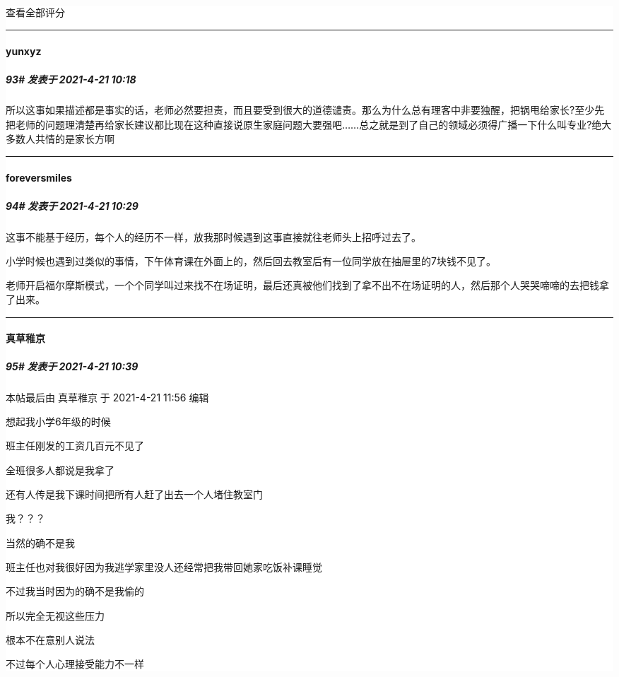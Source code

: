 
查看全部评分


*****

####  yunxyz  
##### 93#       发表于 2021-4-21 10:18


所以这事如果描述都是事实的话，老师必然要担责，而且要受到很大的道德谴责。那么为什么总有理客中非要独醒，把锅甩给家长?至少先把老师的问题理清楚再给家长建议都比现在这种直接说原生家庭问题大要强吧……总之就是到了自己的领域必须得广播一下什么叫专业?绝大多数人共情的是家长方啊


*****

####  foreversmiles  
##### 94#       发表于 2021-4-21 10:29


这事不能基于经历，每个人的经历不一样，放我那时候遇到这事直接就往老师头上招呼过去了。

小学时候也遇到过类似的事情，下午体育课在外面上的，然后回去教室后有一位同学放在抽屉里的7块钱不见了。

老师开启福尔摩斯模式，一个个同学叫过来找不在场证明，最后还真被他们找到了拿不出不在场证明的人，然后那个人哭哭啼啼的去把钱拿了出来。


*****

####  真草稚京  
##### 95#       发表于 2021-4-21 10:39


 本帖最后由 真草稚京 于 2021-4-21 11:56 编辑 

想起我小学6年级的时候


班主任刚发的工资几百元不见了


全班很多人都说是我拿了


还有人传是我下课时间把所有人赶了出去一个人堵住教室门


我？？？


当然的确不是我


班主任也对我很好因为我逃学家里没人还经常把我带回她家吃饭补课睡觉


不过我当时因为的确不是我偷的


所以完全无视这些压力


根本不在意别人说法

不过每个人心理接受能力不一样

